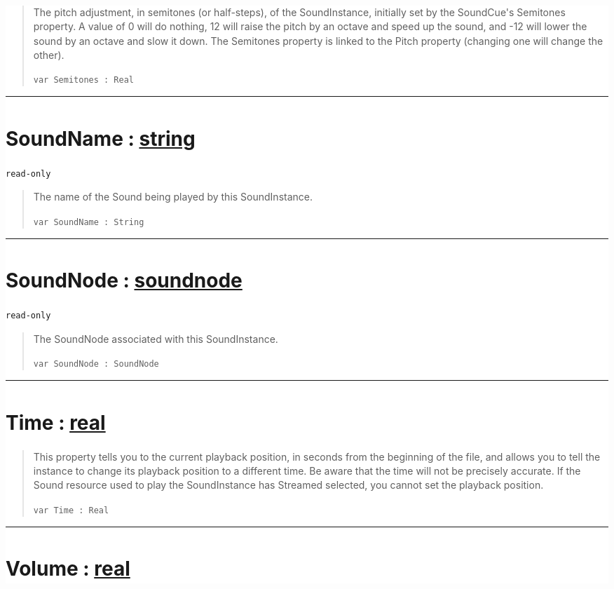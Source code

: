 > The pitch adjustment, in semitones (or half-steps), of the SoundInstance, initially set by the SoundCue's Semitones property. A value of 0 will do nothing, 12 will raise the pitch by an octave and speed up the sound, and -12 will lower the sound by an octave and slow it down. The Semitones property is linked to the Pitch property (changing one will change the other).
> ``` lang=cpp, name=Lightning
> var Semitones : Real


---  
 #  SoundName : [string](https://plasmaengine.github.io/PlasmaDocs/Plasma1/C++/code_reference/lightning_base_types/string.markdown)

 `read-only`

> The name of the Sound being played by this SoundInstance.
> ``` lang=cpp, name=Lightning
> var SoundName : String


---  
 #  SoundNode : [soundnode](https://plasmaengine.github.io/PlasmaDocs/Plasma1/C++/code_reference/class_reference/soundnode.markdown)

 `read-only`

> The SoundNode associated with this SoundInstance.
> ``` lang=cpp, name=Lightning
> var SoundNode : SoundNode


---  
 #  Time : [real](https://plasmaengine.github.io/PlasmaDocs/Plasma1/C++/code_reference/lightning_base_types/real.markdown)

> This property tells you to the current playback position, in seconds from the beginning of the file, and allows you to tell the instance to change its playback position to a different time. Be aware that the time will not be precisely accurate. If the Sound resource used to play the SoundInstance has Streamed selected, you cannot set the playback position.
> ``` lang=cpp, name=Lightning
> var Time : Real


---  
 #  Volume : [real](https://plasmaengine.github.io/PlasmaDocs/Plasma1/C++/code_reference/lightning_base_types/real.markdown)
